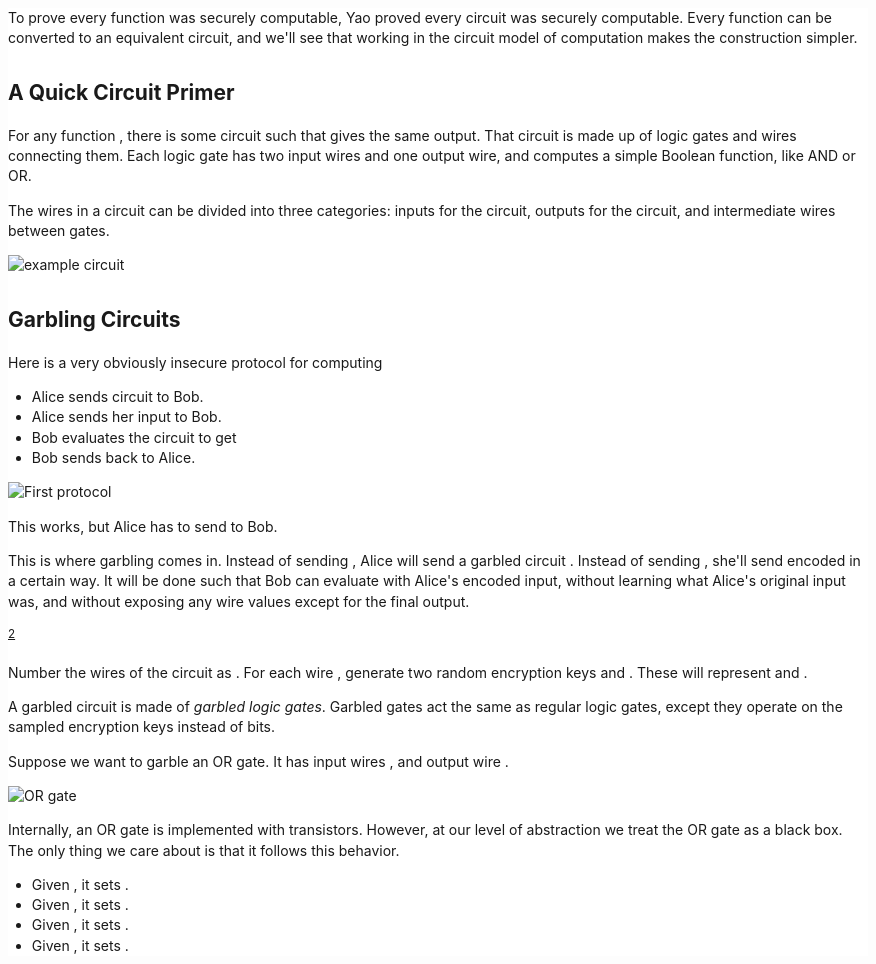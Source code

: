 To prove every function was securely computable, Yao proved every circuit was securely computable. Every function can be converted to an equivalent circuit, and we'll see that working in the circuit model of computation makes the construction simpler.

## A Quick Circuit Primer

For any function , there is some circuit such that gives the same output. That circuit is made up of logic gates and wires connecting them. Each logic gate has two input wires and one output wire, and computes a simple Boolean function, like AND or OR.

The wires in a circuit can be divided into three categories: inputs for the circuit, outputs for the circuit, and intermediate wires between gates.

![example circuit](http://www.alexirpan.com/public/secure-comp/circuit.png)

## Garbling Circuits

Here is a very obviously insecure protocol for computing

- Alice sends circuit to Bob.
- Alice sends her input to Bob.
- Bob evaluates the circuit to get
- Bob sends back to Alice.

![First protocol](http://www.alexirpan.com/public/secure-comp/protocol1.png)

This works, but Alice has to send to Bob.

This is where garbling comes in. Instead of sending , Alice will send a garbled circuit . Instead of sending , she'll send encoded in a certain way. It will be done such that Bob can evaluate with Alice's encoded input, without learning what Alice's original input was, and without exposing any wire values except for the final output.

<sup>
  <a href="http://www.alexirpan.com/2016/02/11/secure-computation.html#fn:length" class="footnote">2</a>
</sup>

Number the wires of the circuit as . For each wire , generate two random encryption keys and . These will represent and .

A garbled circuit is made of _garbled logic gates_. Garbled gates act the same as regular logic gates, except they operate on the sampled encryption keys instead of bits.

Suppose we want to garble an OR gate. It has input wires , and output wire .

![OR gate](http://www.alexirpan.com/public/secure-comp/or.png)

Internally, an OR gate is implemented with transistors. However, at our level of abstraction we treat the OR gate as a black box. The only thing we care about is that it follows this behavior.

- Given , it sets .
- Given , it sets .
- Given , it sets .
- Given , it sets .
